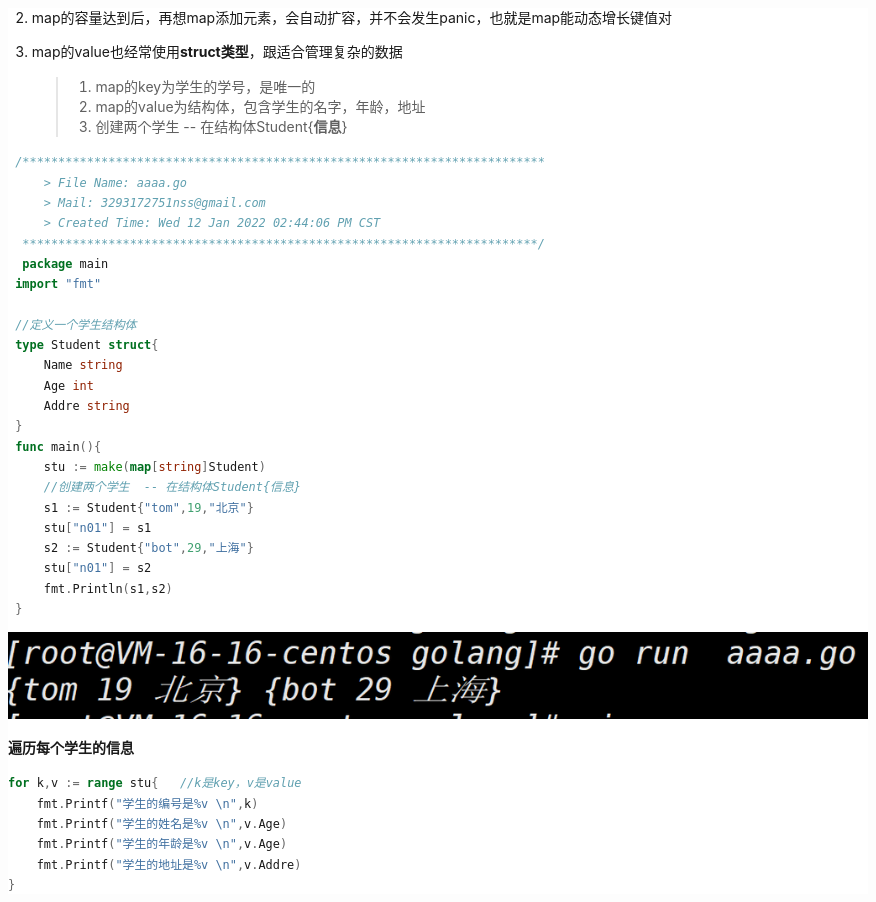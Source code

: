 2.   map的容量达到后，再想map添加元素，会自动扩容，并不会发生panic，也就是map能动态增长键值对

3.   map的value也经常使用**struct类型**，跟适合管理复杂的数据

     >   1.   map的key为学生的学号，是唯一的
     >   2.   map的value为结构体，包含学生的名字，年龄，地址
     >   3.   创建两个学生  -- 在结构体Student{**信息**}

```go
 /*************************************************************************   
     > File Name: aaaa.go
     > Mail: 3293172751nss@gmail.com 
     > Created Time: Wed 12 Jan 2022 02:44:06 PM CST
  ************************************************************************/
  package main
 import "fmt"
 
 //定义一个学生结构体
 type Student struct{
     Name string
     Age int
     Addre string
 }
 func main(){
     stu := make(map[string]Student)
     //创建两个学生  -- 在结构体Student{信息}
     s1 := Student{"tom",19,"北京"}  
     stu["n01"] = s1
     s2 := Student{"bot",29,"上海"}
     stu["n01"] = s2
     fmt.Println(s1,s2)
 }

```

![image-20220112153120800](./images/Cj2WeDSEmQRH5Us.png)



**遍历每个学生的信息**

```go
for k,v := range stu{   //k是key，v是value
	fmt.Printf("学生的编号是%v \n",k)
    fmt.Printf("学生的姓名是%v \n",v.Age)
    fmt.Printf("学生的年龄是%v \n",v.Age)
    fmt.Printf("学生的地址是%v \n",v.Addre)
}
```

